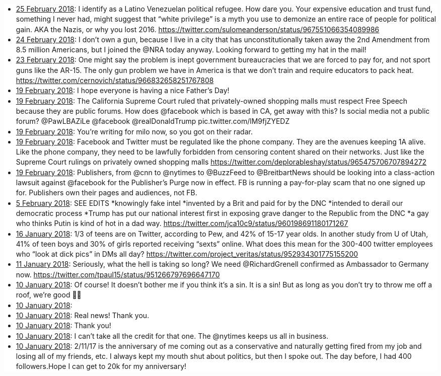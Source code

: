 * [25 February 2018](https://web.archive.org/web/20180227020321/https://twitter.com/Chadwick_Moore/status/967553400228499456): I identify as a Latino Venezuelan political refugee. How dare you. Your expensive education and trust fund, something I never had, might suggest that “white privilege” is a myth you use to demonize an entire race of people for political gain. AKA the Nazis, or why you lost 2016. https://twitter.com/sulomeanderson/status/967551066354089986
* [24 February 2018](https://web.archive.org/web/20180224230329/https://twitter.com/Chadwick_Moore/status/967507794927783936): I don’t own a gun, because I live in a city that has unconstitutionally taken away the 2nd Amendment from 8.5 million Americans, but I joined the  @NRA  today anyway. Looking forward to getting my hat in the mail!
* [23 February 2018](https://web.archive.org/web/20180226060621/https://twitter.com/Chadwick_Moore/status/966839830125694976): One might say the problem is inept government bureaucracies that we are forced to pay for, and not sport guns like the AR-15. The only gun problem we have in America is that we don’t train and require educators to pack heat. https://twitter.com/cernovich/status/966832658251767808
* [19 February 2018](https://web.archive.org/web/20180220034939/https://twitter.com/Chadwick_Moore/status/965656356387770368): I hope everyone is having a nice Father’s Day!
* [19 February 2018](https://web.archive.org/web/20180220063213/https://twitter.com/Chadwick_Moore/status/965510621654593537): The California Supreme Court ruled that privately-owned shopping malls must respect Free Speech because they are public forums. How does  @facebook  which is based in CA, get away with this? Is social media not a public forum?  @PawLBAZiLe   @facebook   @realDonaldTrump  pic.twitter.com/lM9fjZYEDZ
* [19 February 2018](https://web.archive.org/web/20180220035056/https://twitter.com/Chadwick_Moore/status/965474888000704517): You’re writing for milo now, so you got on their radar.
* [19 February 2018](https://web.archive.org/web/20180219065632/https://twitter.com/chadwick_moore/status/965478238662397952): Facebook and Twitter must be regulated like the phone company. They are the avenues keeping 1A alive. Like the phone company, they need to be lawfully forbidden from censoring content shared on their networks. Just like the Supreme Court rulings on privately owned shopping malls https://twitter.com/deplorableshay/status/965475706707894272
* [19 February 2018](https://web.archive.org/web/20180220035056/https://twitter.com/Chadwick_Moore/status/965474888000704517): Publishers, from  @cnn  to  @nytimes  to  @BuzzFeed  to  @BreitbartNews  should be looking into a class-action lawsuit against  @facebook  for the Publisher’s Purge now in effect. FB is running a pay-for-play scam that no one signed up for. Publishers own their pages and audiences, not FB.
* [ 5 February 2018](https://web.archive.org/web/20180205033506/https://twitter.com/chadwick_moore/status/960338236236271616): SEE EDITS *knowingly fake intel *invented by a Brit and paid for by the DNC *intended to derail our democratic process  *Trump has put our national interest first in exposing grave danger to the Republic from the DNC  *a gay who thinks Putin is kind of hot in a dad way. https://twitter.com/jca10c9/status/960198691180171267
* [16 January 2018](https://web.archive.org/web/20181021191652/https://twitter.com/chadwick_moore/status/953114911747473408): 1/3 of teens are on Twitter, according to Pew, and 42% of 15-17 year olds. In another study from U of Utah, 41% of teen boys and 30% of girls reported receiving “sexts” online. What does this mean for the 300-400 twitter employees who “look at dick pics” in DMs all day? https://twitter.com/project_veritas/status/952934301775155200
* [11 January 2018](https://web.archive.org/web/20180113030241/https://twitter.com/Chadwick_Moore/status/951586285323522048): Seriously, what the hell is taking so long? We need  @RichardGrenell  confirmed as Ambassador to Germany now. https://twitter.com/tpaul15/status/951266797696647170
* [10 January 2018](https://web.archive.org/web/20181016191707/https://twitter.com/chadwick_moore/status/950948684107304960): Of course! It doesn’t bother me if you think it’s a sin. It is a sin! But as long as you don’t try to throw me off a roof, we’re good 👍🏿
* [10 January 2018](https://web.archive.org/web/20181016191707/https://twitter.com/chadwick_moore/status/950948684107304960): 
* [10 January 2018](https://web.archive.org/web/20181016191707/https://twitter.com/chadwick_moore/status/950948684107304960): Real news! Thank you.
* [10 January 2018](https://web.archive.org/web/20181016191707/https://twitter.com/chadwick_moore/status/950948684107304960): Thank you!
* [10 January 2018](https://web.archive.org/web/20181016191707/https://twitter.com/chadwick_moore/status/950948684107304960): I can’t take all the credit for that one. The  @nytimes  keeps us all in business.
* [10 January 2018](https://web.archive.org/web/20181016191707/https://twitter.com/chadwick_moore/status/950948684107304960): 2/11/17 is the anniversary of me coming out as a conservative and naturally getting fired from my job and losing all of my friends, etc. I always kept my mouth shut about politics, but then I spoke out. The day before, I had 400 followers.Hope I can get to 20k for my anniversary!